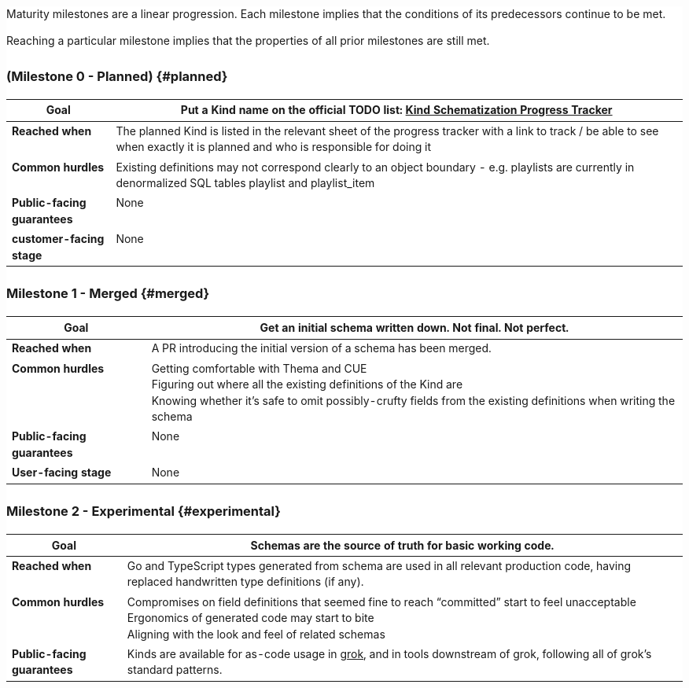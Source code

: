 Maturity milestones are a linear progression. Each milestone implies that the conditions of its predecessors continue to
be met. 

Reaching a particular milestone implies that the properties of all prior milestones are still met.

### (Milestone 0 - Planned) {#planned}

| **Goal**                     | Put a Kind name on the official TODO list: [Kind Schematization Progress Tracker](https://docs.google.com/spreadsheets/d/1DL6nZHyX42X013QraWYbKsMmHozLrtXDj8teLKvwYMY/edit#gid=0) |
|------------------------------|-----------------------------------------------------------------------------------------------------------------------------------------------------------------------------------|
| **Reached when**             | The planned Kind is listed in the relevant sheet of the progress tracker with a link to track / be able to see when exactly it is planned and who is responsible for doing it     |
| **Common hurdles**           | Existing definitions may not correspond clearly to an object boundary - e.g. playlists are currently in denormalized SQL tables playlist and playlist_item                        |
| **Public-facing guarantees** | None                                                                                                                                                                              |
| **customer-facing stage**    | None                                                                                                                                                                              |

### Milestone 1 - Merged {#merged}

| **Goal**                     | Get an initial schema written down. Not final. Not perfect.                                                                                                                                                                   |
|------------------------------|-------------------------------------------------------------------------------------------------------------------------------------------------------------------------------------------------------------------------------|
| **Reached when**             | A PR introducing the initial version of a schema has been merged.                                                                                                                                                             |
| **Common hurdles**           | Getting comfortable with Thema and CUE<br/>Figuring out where all the existing definitions of the Kind are<br/>Knowing whether it’s safe to omit possibly-crufty fields from the existing definitions when writing the schema |
| **Public-facing guarantees** | None                                                                                                                                                                                                                          |
| **User-facing stage**        | None                                                                                                                                                                                                                          |

### Milestone 2 - Experimental {#experimental}

| **Goal**                     | Schemas are the source of truth for basic working code.                                                                                                                                                                                                                                                                                                                                                                                                                                     |
|------------------------------|---------------------------------------------------------------------------------------------------------------------------------------------------------------------------------------------------------------------------------------------------------------------------------------------------------------------------------------------------------------------------------------------------------------------------------------------------------------------------------------------|
| **Reached when**             | Go and TypeScript types generated from schema are used in all relevant production code, having replaced handwritten type definitions (if any).                                                                                                                                                                                                                                                                                                                                              |
| **Common hurdles**           | Compromises on field definitions that seemed fine to reach “committed” start to feel unacceptable<br/>Ergonomics of generated code may start to bite<br/>Aligning with the look and feel of related schemas                                                                                                                                                                                                                                                                                 |
| **Public-facing guarantees** | Kinds are available for as-code usage in [grok](https://github.com/grafana/grok), and in tools downstream of grok, following all of grok’s standard patterns.                                                                                                                                                                                                                                                                                                                               |
